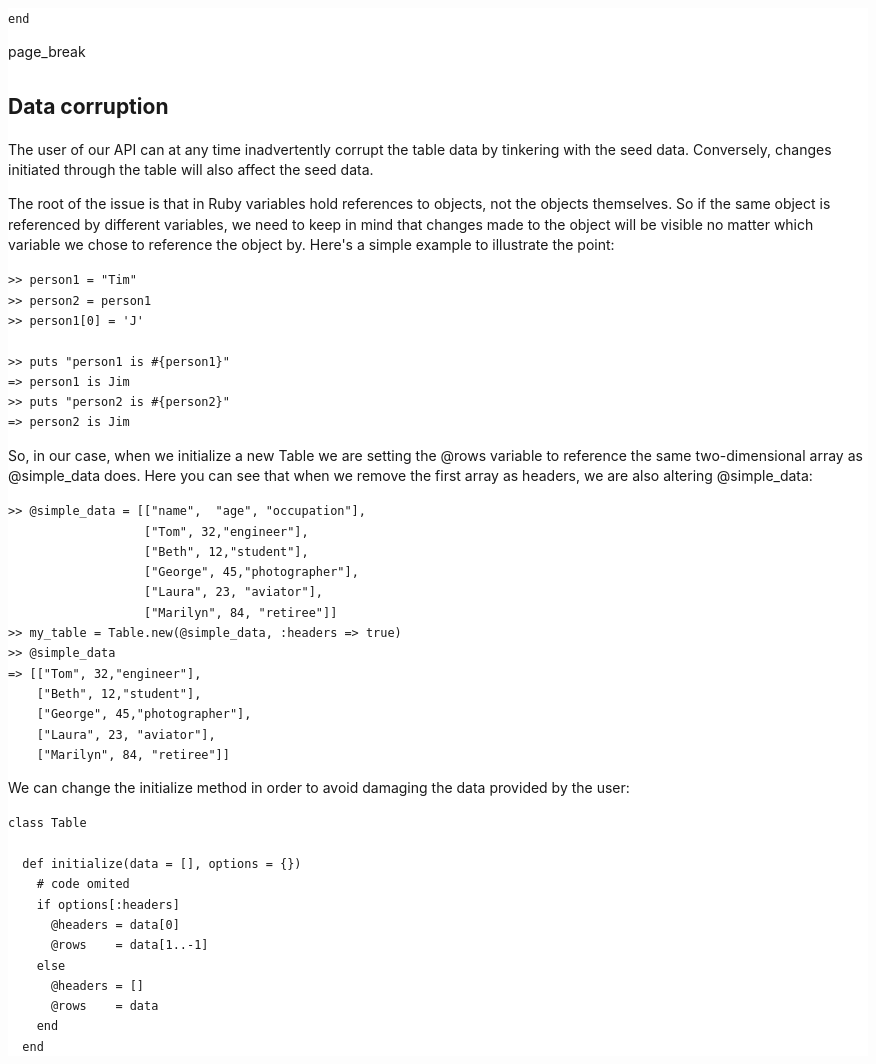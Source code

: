     end

page_break

Data corruption
---------------

The user of our API can at any time inadvertently corrupt the table data by tinkering with the seed data. Conversely, changes initiated through the table will also affect the seed data. 

The root of the issue is that in Ruby variables hold references to objects, not the objects themselves. So if the same object is referenced by different variables, we need to keep in mind that changes made to the object will be visible no matter which variable we chose to reference the object by. Here's a simple example to illustrate the point:

    >> person1 = "Tim"
    >> person2 = person1 
    >> person1[0] = 'J' 

    >> puts "person1 is #{person1}" 
    => person1 is Jim
    >> puts "person2 is #{person2}" 
    => person2 is Jim 

So, in our case, when we initialize a new Table we are setting the @rows variable to reference the same two-dimensional array as @simple\_data does. Here you can see that when we remove the first array as headers, we are also altering @simple_data:

    >> @simple_data = [["name",  "age", "occupation"],
                       ["Tom", 32,"engineer"], 
                       ["Beth", 12,"student"], 
                       ["George", 45,"photographer"],
                       ["Laura", 23, "aviator"],
                       ["Marilyn", 84, "retiree"]]
    >> my_table = Table.new(@simple_data, :headers => true)
    >> @simple_data
    => [["Tom", 32,"engineer"], 
        ["Beth", 12,"student"], 
        ["George", 45,"photographer"],
        ["Laura", 23, "aviator"],
        ["Marilyn", 84, "retiree"]]

We can change the initialize method in order to avoid damaging the data provided by the user:

    class Table

      def initialize(data = [], options = {})
        # code omited
        if options[:headers]
          @headers = data[0]
          @rows    = data[1..-1]
        else
          @headers = []
          @rows    = data
        end
      end
  